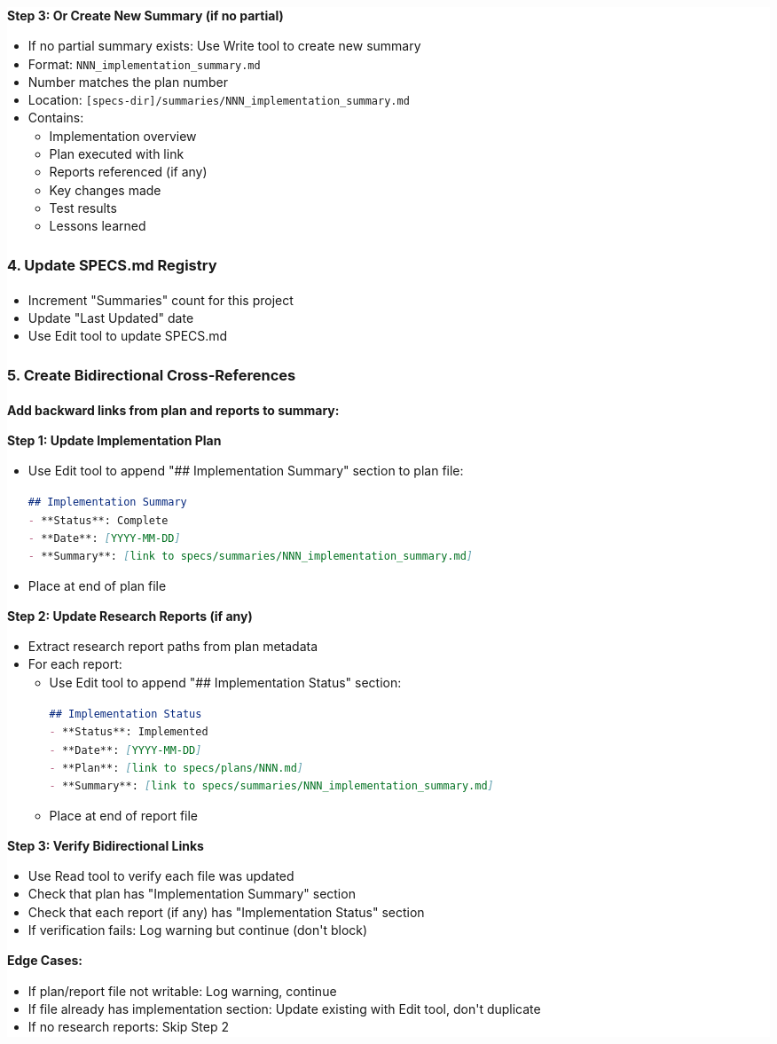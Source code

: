 **Step 3: Or Create New Summary (if no partial)**
- If no partial summary exists: Use Write tool to create new summary
- Format: `NNN_implementation_summary.md`
- Number matches the plan number
- Location: `[specs-dir]/summaries/NNN_implementation_summary.md`
- Contains:
  - Implementation overview
  - Plan executed with link
  - Reports referenced (if any)
  - Key changes made
  - Test results
  - Lessons learned

### 4. Update SPECS.md Registry
- Increment "Summaries" count for this project
- Update "Last Updated" date
- Use Edit tool to update SPECS.md

### 5. Create Bidirectional Cross-References
**Add backward links from plan and reports to summary:**

**Step 1: Update Implementation Plan**
- Use Edit tool to append "## Implementation Summary" section to plan file:
  ```markdown
  ## Implementation Summary
  - **Status**: Complete
  - **Date**: [YYYY-MM-DD]
  - **Summary**: [link to specs/summaries/NNN_implementation_summary.md]
  ```
- Place at end of plan file

**Step 2: Update Research Reports (if any)**
- Extract research report paths from plan metadata
- For each report:
  - Use Edit tool to append "## Implementation Status" section:
    ```markdown
    ## Implementation Status
    - **Status**: Implemented
    - **Date**: [YYYY-MM-DD]
    - **Plan**: [link to specs/plans/NNN.md]
    - **Summary**: [link to specs/summaries/NNN_implementation_summary.md]
    ```
  - Place at end of report file

**Step 3: Verify Bidirectional Links**
- Use Read tool to verify each file was updated
- Check that plan has "Implementation Summary" section
- Check that each report (if any) has "Implementation Status" section
- If verification fails: Log warning but continue (don't block)

**Edge Cases:**
- If plan/report file not writable: Log warning, continue
- If file already has implementation section: Update existing with Edit tool, don't duplicate
- If no research reports: Skip Step 2
